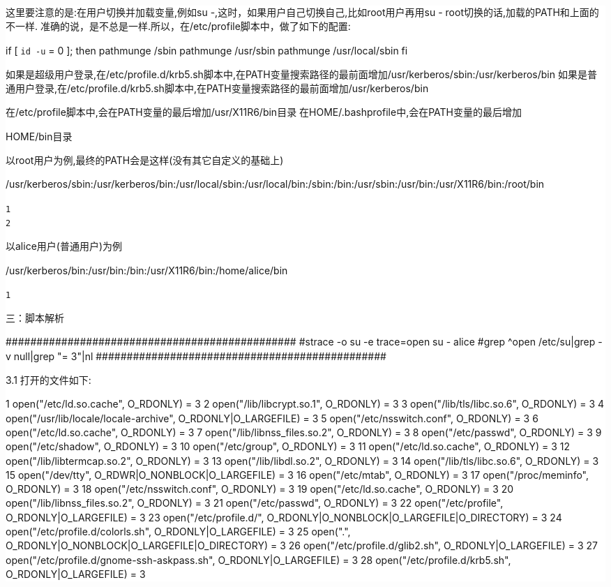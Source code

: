 这里要注意的是:在用户切换并加载变量,例如su -,这时，如果用户自己切换自己,比如root用户再用su - root切换的话,加载的PATH和上面的不一样.
准确的说，是不总是一样.所以，在/etc/profile脚本中，做了如下的配置:

if [ `id -u` = 0 ]; then
pathmunge /sbin
pathmunge /usr/sbin
pathmunge /usr/local/sbin
fi



如果是超级用户登录,在/etc/profile.d/krb5.sh脚本中,在PATH变量搜索路径的最前面增加/usr/kerberos/sbin:/usr/kerberos/bin
如果是普通用户登录,在/etc/profile.d/krb5.sh脚本中,在PATH变量搜索路径的最前面增加/usr/kerberos/bin

在/etc/profile脚本中,会在PATH变量的最后增加/usr/X11R6/bin目录
在HOME/.bashprofile中,会在PATH变量的最后增加

HOME/bin目录

以root用户为例,最终的PATH会是这样(没有其它自定义的基础上)

/usr/kerberos/sbin:/usr/kerberos/bin:/usr/local/sbin:/usr/local/bin:/sbin:/bin:/usr/sbin:/usr/bin:/usr/X11R6/bin:/root/bin

    1
    2

以alice用户(普通用户)为例

/usr/kerberos/bin:/usr/bin:/bin:/usr/X11R6/bin:/home/alice/bin

    1

三：脚本解析

###############################################
#strace -o su -e trace=open su - alice
#grep ^open /etc/su|grep -v null|grep "= 3"|nl
###############################################



3.1 打开的文件如下:

1    open("/etc/ld.so.cache", O_RDONLY)      = 3
2    open("/lib/libcrypt.so.1", O_RDONLY)    = 3
3    open("/lib/tls/libc.so.6", O_RDONLY)    = 3
4    open("/usr/lib/locale/locale-archive", O_RDONLY|O_LARGEFILE) = 3
5    open("/etc/nsswitch.conf", O_RDONLY)    = 3
6    open("/etc/ld.so.cache", O_RDONLY)      = 3
7    open("/lib/libnss_files.so.2", O_RDONLY) = 3
8    open("/etc/passwd", O_RDONLY)           = 3
9    open("/etc/shadow", O_RDONLY)           = 3
10    open("/etc/group", O_RDONLY)            = 3
11    open("/etc/ld.so.cache", O_RDONLY)      = 3
12    open("/lib/libtermcap.so.2", O_RDONLY)  = 3
13    open("/lib/libdl.so.2", O_RDONLY)       = 3
14    open("/lib/tls/libc.so.6", O_RDONLY)    = 3
15    open("/dev/tty", O_RDWR|O_NONBLOCK|O_LARGEFILE) = 3
16    open("/etc/mtab", O_RDONLY)             = 3
17    open("/proc/meminfo", O_RDONLY)         = 3
18    open("/etc/nsswitch.conf", O_RDONLY)    = 3
19    open("/etc/ld.so.cache", O_RDONLY)      = 3
20    open("/lib/libnss_files.so.2", O_RDONLY) = 3
21    open("/etc/passwd", O_RDONLY)           = 3
22    open("/etc/profile", O_RDONLY|O_LARGEFILE) = 3
23    open("/etc/profile.d/", O_RDONLY|O_NONBLOCK|O_LARGEFILE|O_DIRECTORY) = 3
24    open("/etc/profile.d/colorls.sh", O_RDONLY|O_LARGEFILE) = 3
25    open(".", O_RDONLY|O_NONBLOCK|O_LARGEFILE|O_DIRECTORY) = 3
26    open("/etc/profile.d/glib2.sh", O_RDONLY|O_LARGEFILE) = 3
27    open("/etc/profile.d/gnome-ssh-askpass.sh", O_RDONLY|O_LARGEFILE) = 3
28    open("/etc/profile.d/krb5.sh", O_RDONLY|O_LARGEFILE) = 3
